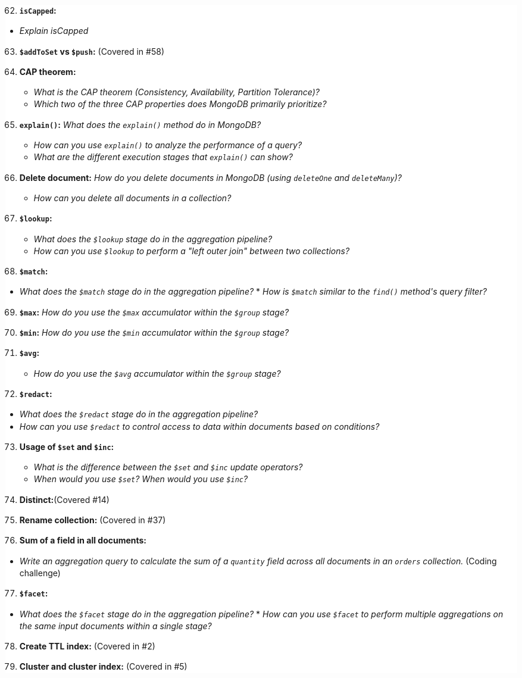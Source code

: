 62. **`isCapped`:**
  * *Explain isCapped*

63. **`$addToSet` vs `$push`:** (Covered in #58)

64. **CAP theorem:**
    *   *What is the CAP theorem (Consistency, Availability, Partition Tolerance)?*
    *   *Which two of the three CAP properties does MongoDB *primarily* prioritize?*

65. **`explain()`:**
      *What does the `explain()` method do in MongoDB?*
     *   *How can you use `explain()` to analyze the performance of a query?*
    *   *What are the different execution stages that `explain()` can show?*

66. **Delete document:**
      *How do you delete documents in MongoDB (using `deleteOne` and `deleteMany`)?*
    *    *How can you delete all documents in a collection?*

67. **`$lookup`:**
    *   *What does the `$lookup` stage do in the aggregation pipeline?*
     *   *How can you use `$lookup` to perform a "left outer join" between two collections?*

68. **`$match`:**
 *   *What does the `$match` stage do in the aggregation pipeline?*
    *   *How is `$match` similar to the `find()` method's query filter?*

69. **`$max`:**
      *How do you use the `$max` accumulator within the `$group` stage?*

70. **`$min`:**
 *How do you use the `$min` accumulator within the `$group` stage?*

71. **`$avg`:**
    *  *How do you use the `$avg` accumulator within the `$group` stage?*

72. **`$redact`:**
  *  *What does the `$redact` stage do in the aggregation pipeline?*
   * *How can you use `$redact` to control access to data within documents based on conditions?*

73. **Usage of `$set` and `$inc`:**
    *   *What is the difference between the `$set` and `$inc` update operators?*
     *   *When would you use `$set`?  When would you use `$inc`?*

74. **Distinct:**(Covered #14)

75. **Rename collection:** (Covered in #37)

76. **Sum of a field in all documents:**
  *   *Write an aggregation query to calculate the sum of a `quantity` field across all documents in an `orders` collection.* (Coding challenge)

77. **`$facet`:**
   *   *What does the `$facet` stage do in the aggregation pipeline?*
    *    *How can you use `$facet` to perform multiple aggregations on the same input documents within a single stage?*

78. **Create TTL index:** (Covered in #2)

79. **Cluster and cluster index:** (Covered in #5)
